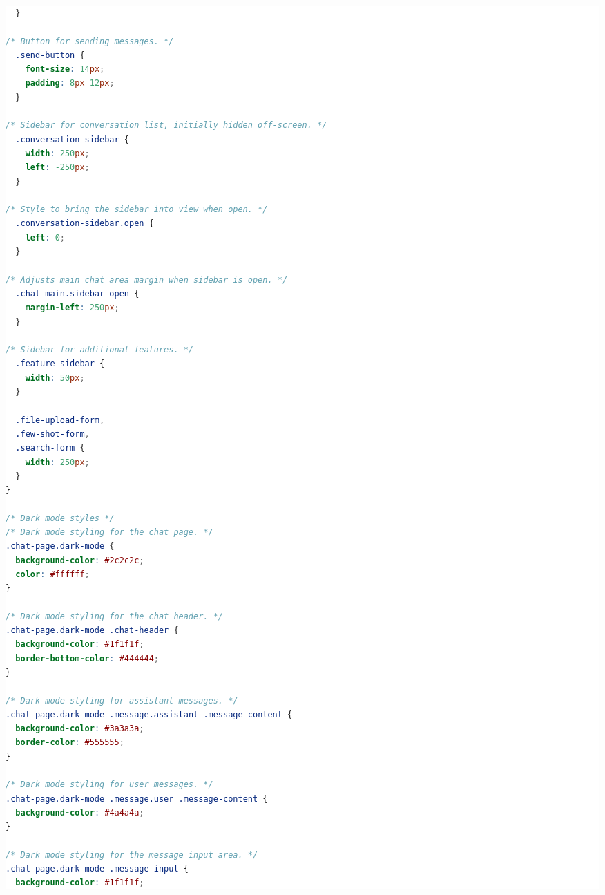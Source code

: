```css
  }

/* Button for sending messages. */
  .send-button {
    font-size: 14px;
    padding: 8px 12px;
  }

/* Sidebar for conversation list, initially hidden off-screen. */
  .conversation-sidebar {
    width: 250px;
    left: -250px;
  }

/* Style to bring the sidebar into view when open. */
  .conversation-sidebar.open {
    left: 0;
  }

/* Adjusts main chat area margin when sidebar is open. */
  .chat-main.sidebar-open {
    margin-left: 250px;
  }

/* Sidebar for additional features. */
  .feature-sidebar {
    width: 50px;
  }

  .file-upload-form,
  .few-shot-form,
  .search-form {
    width: 250px;
  }
}

/* Dark mode styles */
/* Dark mode styling for the chat page. */
.chat-page.dark-mode {
  background-color: #2c2c2c;
  color: #ffffff;
}

/* Dark mode styling for the chat header. */
.chat-page.dark-mode .chat-header {
  background-color: #1f1f1f;
  border-bottom-color: #444444;
}

/* Dark mode styling for assistant messages. */
.chat-page.dark-mode .message.assistant .message-content {
  background-color: #3a3a3a;
  border-color: #555555;
}

/* Dark mode styling for user messages. */
.chat-page.dark-mode .message.user .message-content {
  background-color: #4a4a4a;
}

/* Dark mode styling for the message input area. */
.chat-page.dark-mode .message-input {
  background-color: #1f1f1f;
```